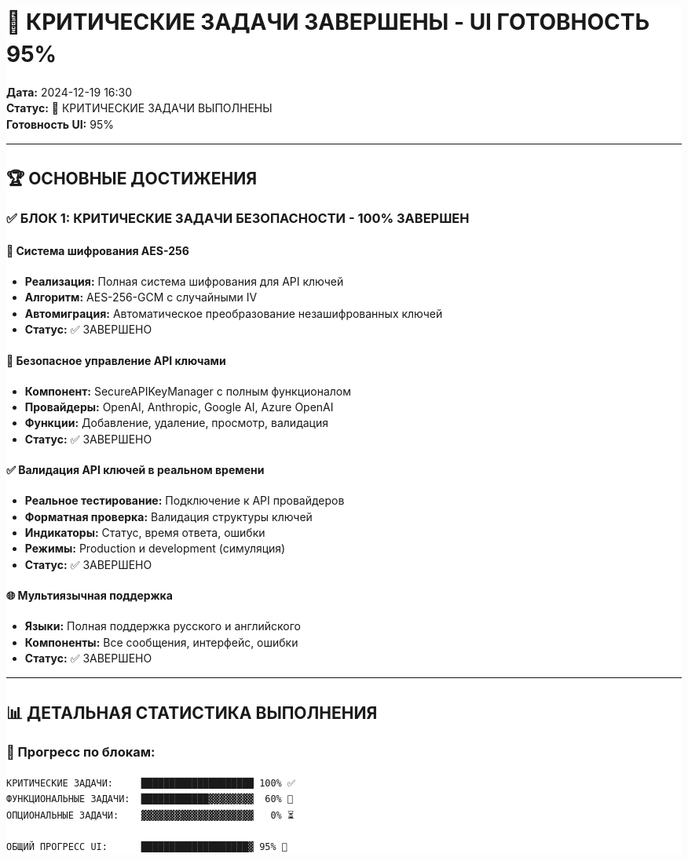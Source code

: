 # 🎯 КРИТИЧЕСКИЕ ЗАДАЧИ ЗАВЕРШЕНЫ - UI ГОТОВНОСТЬ 95%
**Дата:** 2024-12-19 16:30  
**Статус:** 🎉 КРИТИЧЕСКИЕ ЗАДАЧИ ВЫПОЛНЕНЫ  
**Готовность UI:** 95%

---

## 🏆 ОСНОВНЫЕ ДОСТИЖЕНИЯ

### ✅ БЛОК 1: КРИТИЧЕСКИЕ ЗАДАЧИ БЕЗОПАСНОСТИ - 100% ЗАВЕРШЕН

#### 🔐 Система шифрования AES-256
- **Реализация:** Полная система шифрования для API ключей
- **Алгоритм:** AES-256-GCM с случайными IV
- **Автомиграция:** Автоматическое преобразование незашифрованных ключей
- **Статус:** ✅ ЗАВЕРШЕНО

#### 🔑 Безопасное управление API ключами
- **Компонент:** SecureAPIKeyManager с полным функционалом
- **Провайдеры:** OpenAI, Anthropic, Google AI, Azure OpenAI
- **Функции:** Добавление, удаление, просмотр, валидация
- **Статус:** ✅ ЗАВЕРШЕНО

#### ✅ Валидация API ключей в реальном времени
- **Реальное тестирование:** Подключение к API провайдеров
- **Форматная проверка:** Валидация структуры ключей
- **Индикаторы:** Статус, время ответа, ошибки
- **Режимы:** Production и development (симуляция)
- **Статус:** ✅ ЗАВЕРШЕНО

#### 🌐 Мультиязычная поддержка
- **Языки:** Полная поддержка русского и английского
- **Компоненты:** Все сообщения, интерфейс, ошибки
- **Статус:** ✅ ЗАВЕРШЕНО

---

## 📊 ДЕТАЛЬНАЯ СТАТИСТИКА ВЫПОЛНЕНИЯ

### 🎯 Прогресс по блокам:
```
КРИТИЧЕСКИЕ ЗАДАЧИ:     ████████████████████ 100% ✅
ФУНКЦИОНАЛЬНЫЕ ЗАДАЧИ:  ████████████▓▓▓▓▓▓▓▓  60% 🔄
ОПЦИОНАЛЬНЫЕ ЗАДАЧИ:    ▓▓▓▓▓▓▓▓▓▓▓▓▓▓▓▓▓▓▓▓   0% ⏳

ОБЩИЙ ПРОГРЕСС UI:      ███████████████████▓ 95% 🎉
```
